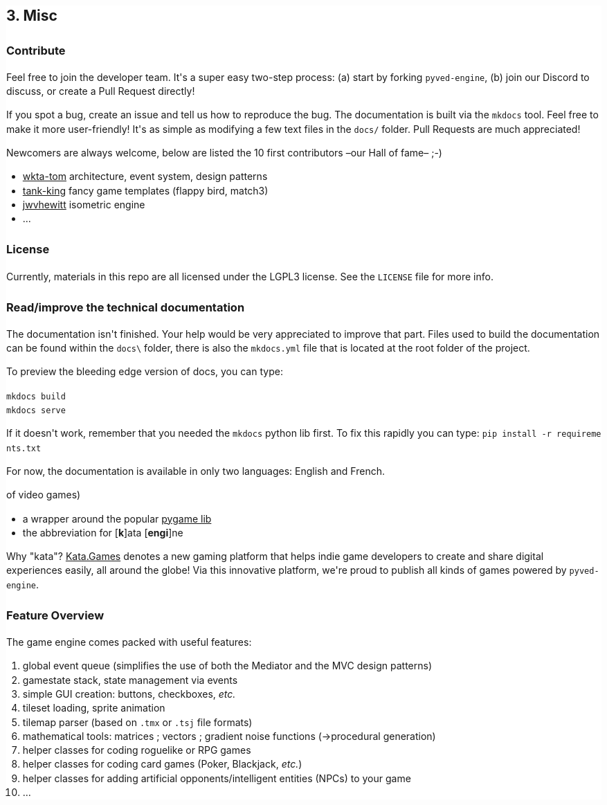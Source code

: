
## 3. Misc

### Contribute

Feel free to join the developer team. It's a super easy two-step process:
(a) start by forking `pyved-engine`,
 (b) join our Discord to discuss, or create a Pull Request directly!

If you spot a bug, create an issue and tell us how to reproduce the bug.
The documentation is built via the `mkdocs` tool. Feel free to make it more user-friendly! It's as simple as modifying a few text files in the `docs/` folder.
Pull Requests are much appreciated!

Newcomers are always welcome,
below are listed the 10 first contributors –our Hall of fame– ;-)
* [wkta-tom](https://github.com/wkta) architecture, event system, design patterns
* [tank-king](https://github.com/tank-king) fancy game templates (flappy bird, match3)
* [jwvhewitt](https://github.com/jwvhewitt) isometric engine
* ...

### License
Currently, materials in this repo are all licensed under the LGPL3 license.
See the `LICENSE` file for more info.

### Read/improve the technical documentation

The documentation isn't finished. Your help would be very appreciated to improve
that part. Files used to build the documentation can be found within the `docs\`
folder, there is also the `mkdocs.yml` file that is located at the root folder of
the project.

To preview the bleeding edge version of docs, you can type:
```shell
mkdocs build
mkdocs serve
```
If it doesn't work, remember that you needed the `mkdocs` python lib first.
To fix this rapidly you can type: `pip install -r requirements.txt`

For now, the documentation is available in only two languages: English and French.

of video games)
* a wrapper around the popular [pygame lib](https://github.com/pygame/pygame)
* the abbreviation for [__k__]ata [__engi__]ne

Why "kata"?
[Kata.Games](https://kata.games) denotes a new gaming platform that helps indie game developers to create and share
digital experiences easily, all around the globe!
Via this innovative platform, we're proud to publish all kinds of games powered by `pyved-engine`.


### Feature Overview
The game engine comes packed with useful features:
1. global event queue (simplifies the use of both the Mediator and the MVC design patterns)
2. gamestate stack, state management via events 
3. simple GUI creation: buttons, checkboxes, *etc.* 
4. tileset loading, sprite animation
5. tilemap parser (based on `.tmx` or `.tsj` file formats)
6. mathematical tools: matrices ; vectors ; gradient noise functions (->procedural generation)
7. helper classes for coding roguelike or RPG games
8. helper classes for coding card games (Poker, Blackjack, *etc.*)
9. helper classes for adding artificial opponents/intelligent entities (NPCs) to your game
10. ...
